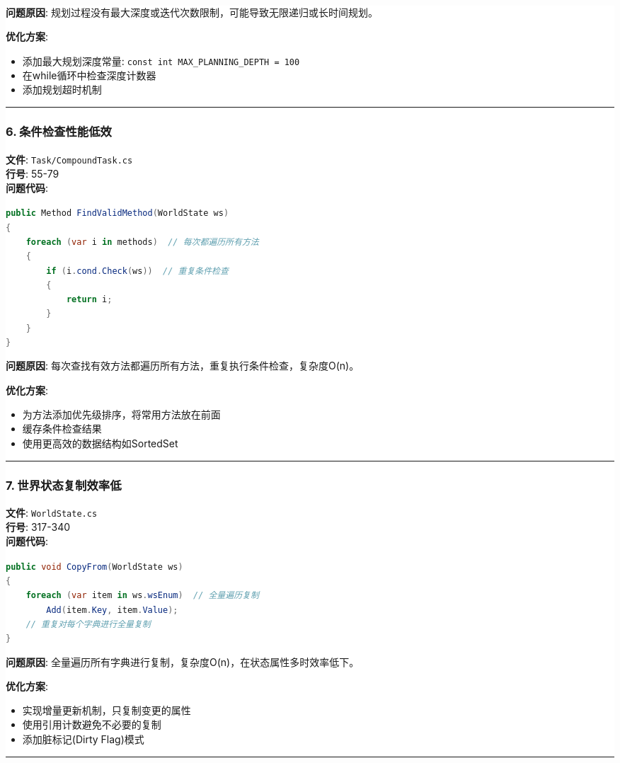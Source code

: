 **问题原因**: 规划过程没有最大深度或迭代次数限制，可能导致无限递归或长时间规划。

**优化方案**:
- 添加最大规划深度常量: `const int MAX_PLANNING_DEPTH = 100`
- 在while循环中检查深度计数器
- 添加规划超时机制

---

### 6. 条件检查性能低效
**文件**: `Task/CompoundTask.cs`  
**行号**: 55-79  
**问题代码**:
```csharp
public Method FindValidMethod(WorldState ws)
{
    foreach (var i in methods)  // 每次都遍历所有方法
    {
        if (i.cond.Check(ws))  // 重复条件检查
        {
            return i;
        }
    }
}
```

**问题原因**: 每次查找有效方法都遍历所有方法，重复执行条件检查，复杂度O(n)。

**优化方案**:
- 为方法添加优先级排序，将常用方法放在前面
- 缓存条件检查结果
- 使用更高效的数据结构如SortedSet

---

### 7. 世界状态复制效率低
**文件**: `WorldState.cs`  
**行号**: 317-340  
**问题代码**:
```csharp
public void CopyFrom(WorldState ws)
{
    foreach (var item in ws.wsEnum)  // 全量遍历复制
        Add(item.Key, item.Value);
    // 重复对每个字典进行全量复制
}
```

**问题原因**: 全量遍历所有字典进行复制，复杂度O(n)，在状态属性多时效率低下。

**优化方案**:
- 实现增量更新机制，只复制变更的属性
- 使用引用计数避免不必要的复制
- 添加脏标记(Dirty Flag)模式

---